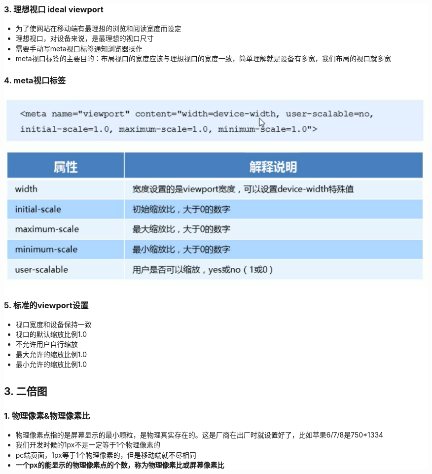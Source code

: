 ### 3. 理想视口 ideal viewport

- 为了使网站在移动端有最理想的浏览和阅读宽度而设定
- 理想视口，对设备来说，是最理想的视口尺寸
- 需要手动写meta视口标签通知浏览器操作
- meta视口标签的主要目的：布局视口的宽度应该与理想视口的宽度一致，简单理解就是设备有多宽，我们布局的视口就多宽

### 4. meta视口标签

![image-20210926212002253](移动端布局.assets/image-20210926212002253.png)

### 5. 标准的viewport设置

- 视口宽度和设备保持一致
- 视口的默认缩放比例1.0
- 不允许用户自行缩放
- 最大允许的缩放比例1.0
- 最小允许的缩放比例1.0

## 3. 二倍图

### 1. 物理像素&物理像素比

- 物理像素点指的是屏幕显示的最小颗粒，是物理真实存在的。这是厂商在出厂时就设置好了，比如苹果6/7/8是750*1334
- 我们开发时候的1px不是一定等于1个物理像素的
- pc端页面，1px等于1个物理像素的，但是移动端就不尽相同
- **一个px的能显示的物理像素点的个数，称为物理像素比或屏幕像素比**
